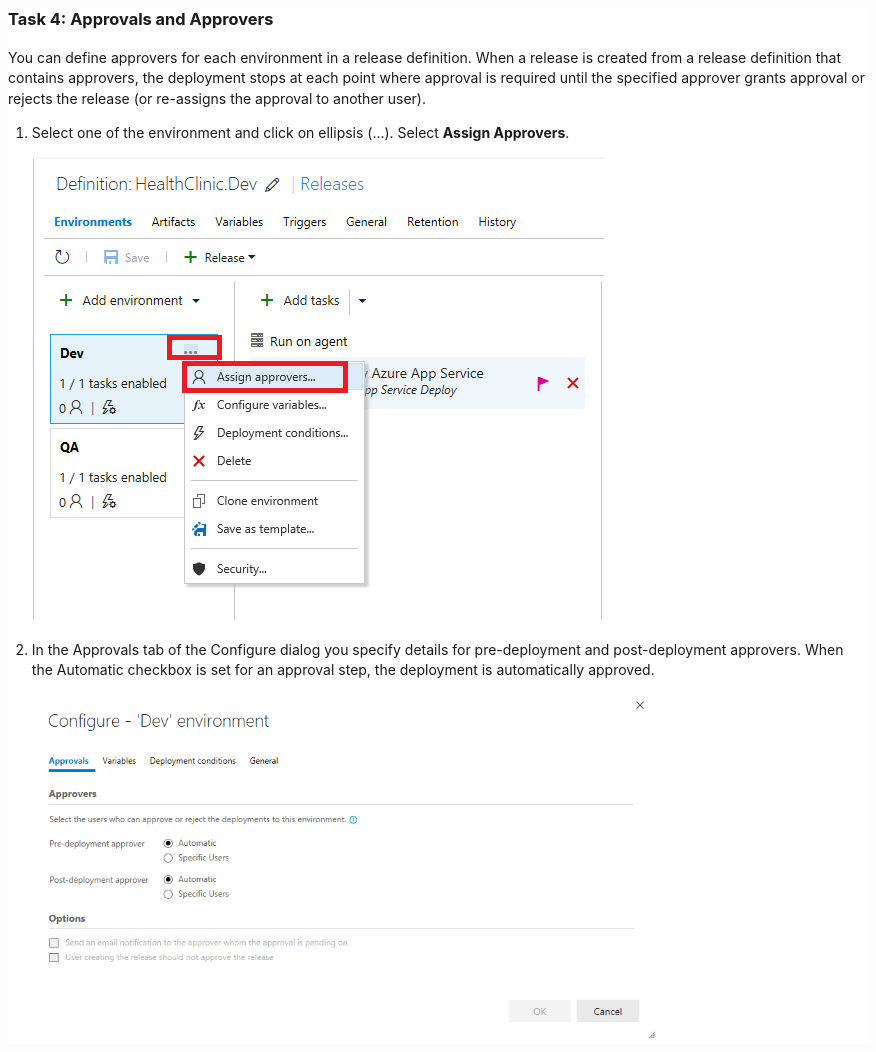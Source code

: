 ### Task 4: Approvals and Approvers

You can define approvers for each environment in a release definition. When a release is created from a release definition that contains approvers, the deployment stops at each point where approval is required until the specified approver grants approval or rejects the release (or re-assigns the approval to another user).

1. Select one of the environment and click on ellipsis (...). Select **Assign Approvers**.

   <img src="images/42.png" />

2. In the Approvals tab of the Configure dialog you specify details for pre-deployment and post-deployment approvers. When the Automatic checkbox is set for an approval step, the deployment is automatically approved.

   <img src="images/43.png" width="624"/>
